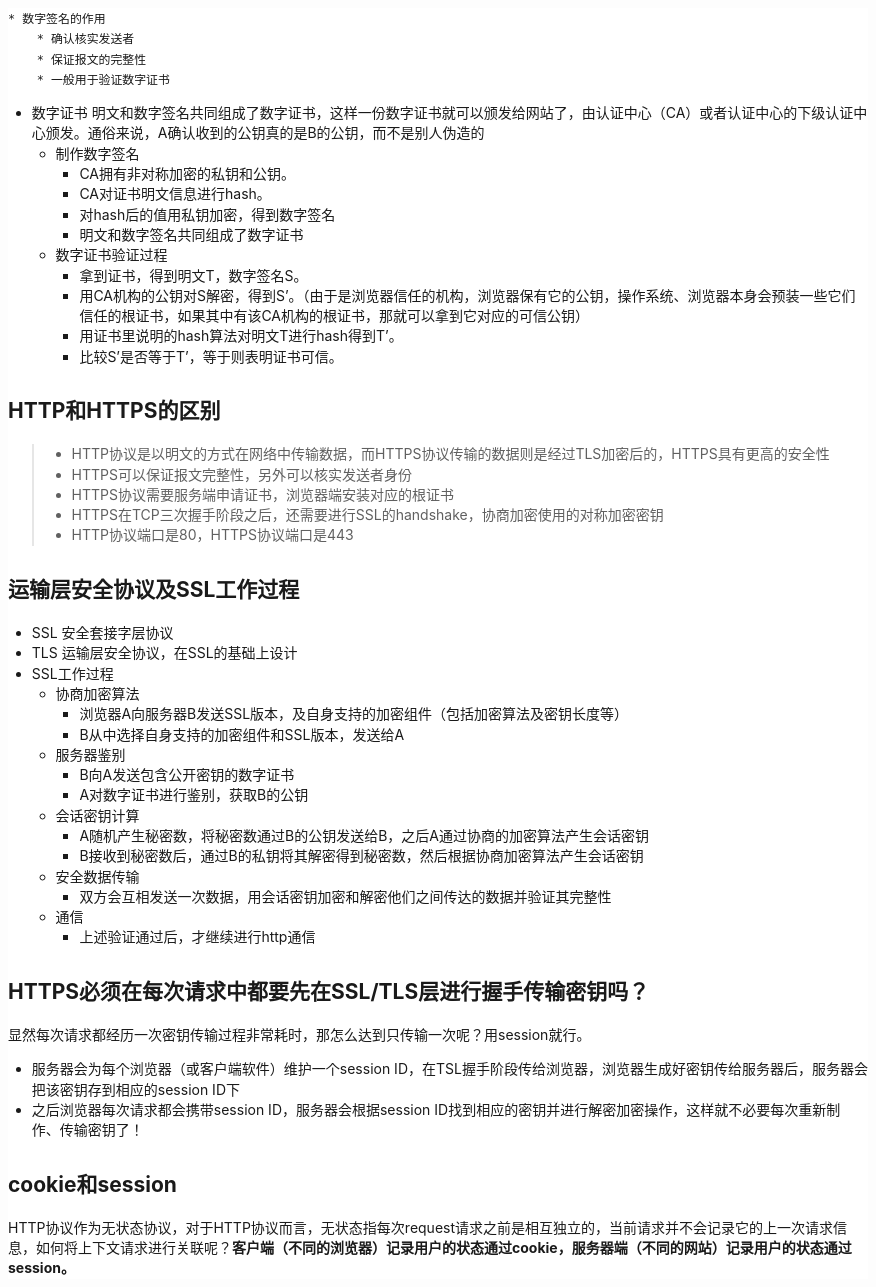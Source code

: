     * 数字签名的作用
        * 确认核实发送者
        * 保证报文的完整性
        * 一般用于验证数字证书
    

* 数字证书
    明文和数字签名共同组成了数字证书，这样一份数字证书就可以颁发给网站了，由认证中心（CA）或者认证中心的下级认证中心颁发。通俗来说，A确认收到的公钥真的是B的公钥，而不是别人伪造的
    * 制作数字签名
        * CA拥有非对称加密的私钥和公钥。
        * CA对证书明文信息进行hash。
        * 对hash后的值用私钥加密，得到数字签名
        * 明文和数字签名共同组成了数字证书
    * 数字证书验证过程
        * 拿到证书，得到明文T，数字签名S。
        * 用CA机构的公钥对S解密，得到S’。（由于是浏览器信任的机构，浏览器保有它的公钥，操作系统、浏览器本身会预装一些它们信任的根证书，如果其中有该CA机构的根证书，那就可以拿到它对应的可信公钥）
        * 用证书里说明的hash算法对明文T进行hash得到T’。
        * 比较S’是否等于T’，等于则表明证书可信。

## HTTP和HTTPS的区别
> * HTTP协议是以明文的方式在网络中传输数据，而HTTPS协议传输的数据则是经过TLS加密后的，HTTPS具有更高的安全性
> * HTTPS可以保证报文完整性，另外可以核实发送者身份
> * HTTPS协议需要服务端申请证书，浏览器端安装对应的根证书
> * HTTPS在TCP三次握手阶段之后，还需要进行SSL的handshake，协商加密使用的对称加密密钥
> * HTTP协议端口是80，HTTPS协议端口是443

## 运输层安全协议及SSL工作过程
* SSL 安全套接字层协议
* TLS 运输层安全协议，在SSL的基础上设计
* SSL工作过程
    * 协商加密算法
        * 浏览器A向服务器B发送SSL版本，及自身支持的加密组件（包括加密算法及密钥长度等）
        * B从中选择自身支持的加密组件和SSL版本，发送给A
    * 服务器鉴别
        * B向A发送包含公开密钥的数字证书
        * A对数字证书进行鉴别，获取B的公钥
    * 会话密钥计算
        * A随机产生秘密数，将秘密数通过B的公钥发送给B，之后A通过协商的加密算法产生会话密钥
        * B接收到秘密数后，通过B的私钥将其解密得到秘密数，然后根据协商加密算法产生会话密钥
    * 安全数据传输
        * 双方会互相发送一次数据，用会话密钥加密和解密他们之间传达的数据并验证其完整性
    * 通信
        * 上述验证通过后，才继续进行http通信

## HTTPS必须在每次请求中都要先在SSL/TLS层进行握手传输密钥吗？
显然每次请求都经历一次密钥传输过程非常耗时，那怎么达到只传输一次呢？用session就行。

* 服务器会为每个浏览器（或客户端软件）维护一个session ID，在TSL握手阶段传给浏览器，浏览器生成好密钥传给服务器后，服务器会把该密钥存到相应的session ID下
* 之后浏览器每次请求都会携带session ID，服务器会根据session ID找到相应的密钥并进行解密加密操作，这样就不必要每次重新制作、传输密钥了！

## cookie和session
HTTP协议作为无状态协议，对于HTTP协议而言，无状态指每次request请求之前是相互独立的，当前请求并不会记录它的上一次请求信息，如何将上下文请求进行关联呢？**客户端（不同的浏览器）记录用户的状态通过cookie，服务器端（不同的网站）记录用户的状态通过session。**

